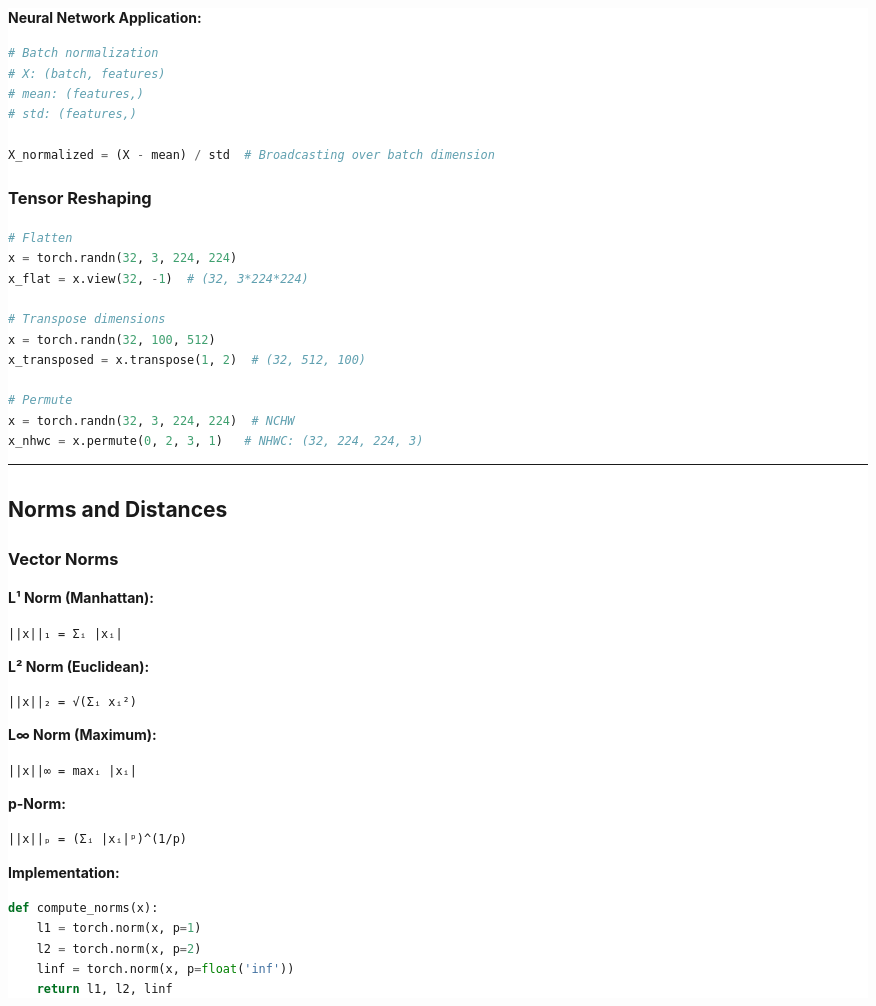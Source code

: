 **Neural Network Application:**
```python
# Batch normalization
# X: (batch, features)
# mean: (features,)
# std: (features,)

X_normalized = (X - mean) / std  # Broadcasting over batch dimension
```

### Tensor Reshaping

```python
# Flatten
x = torch.randn(32, 3, 224, 224)
x_flat = x.view(32, -1)  # (32, 3*224*224)

# Transpose dimensions
x = torch.randn(32, 100, 512)
x_transposed = x.transpose(1, 2)  # (32, 512, 100)

# Permute
x = torch.randn(32, 3, 224, 224)  # NCHW
x_nhwc = x.permute(0, 2, 3, 1)   # NHWC: (32, 224, 224, 3)
```

---

## Norms and Distances

### Vector Norms

**L¹ Norm (Manhattan):**
```
||x||₁ = Σᵢ |xᵢ|
```

**L² Norm (Euclidean):**
```
||x||₂ = √(Σᵢ xᵢ²)
```

**L∞ Norm (Maximum):**
```
||x||∞ = maxᵢ |xᵢ|
```

**p-Norm:**
```
||x||ₚ = (Σᵢ |xᵢ|ᵖ)^(1/p)
```

**Implementation:**
```python
def compute_norms(x):
    l1 = torch.norm(x, p=1)
    l2 = torch.norm(x, p=2)
    linf = torch.norm(x, p=float('inf'))
    return l1, l2, linf
```
